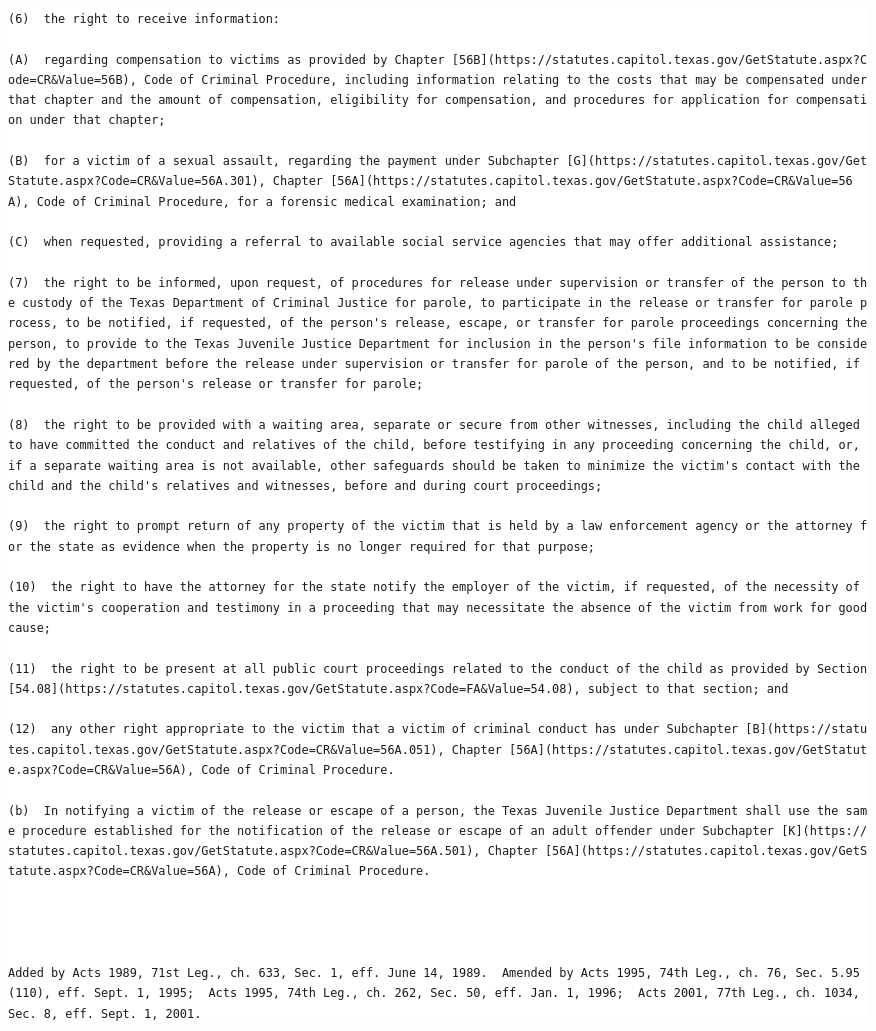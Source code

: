     (6)  the right to receive information:
    
    (A)  regarding compensation to victims as provided by Chapter [56B](https://statutes.capitol.texas.gov/GetStatute.aspx?Code=CR&Value=56B), Code of Criminal Procedure, including information relating to the costs that may be compensated under that chapter and the amount of compensation, eligibility for compensation, and procedures for application for compensation under that chapter;
    
    (B)  for a victim of a sexual assault, regarding the payment under Subchapter [G](https://statutes.capitol.texas.gov/GetStatute.aspx?Code=CR&Value=56A.301), Chapter [56A](https://statutes.capitol.texas.gov/GetStatute.aspx?Code=CR&Value=56A), Code of Criminal Procedure, for a forensic medical examination; and
    
    (C)  when requested, providing a referral to available social service agencies that may offer additional assistance;
    
    (7)  the right to be informed, upon request, of procedures for release under supervision or transfer of the person to the custody of the Texas Department of Criminal Justice for parole, to participate in the release or transfer for parole process, to be notified, if requested, of the person's release, escape, or transfer for parole proceedings concerning the person, to provide to the Texas Juvenile Justice Department for inclusion in the person's file information to be considered by the department before the release under supervision or transfer for parole of the person, and to be notified, if requested, of the person's release or transfer for parole;
    
    (8)  the right to be provided with a waiting area, separate or secure from other witnesses, including the child alleged to have committed the conduct and relatives of the child, before testifying in any proceeding concerning the child, or, if a separate waiting area is not available, other safeguards should be taken to minimize the victim's contact with the child and the child's relatives and witnesses, before and during court proceedings;
    
    (9)  the right to prompt return of any property of the victim that is held by a law enforcement agency or the attorney for the state as evidence when the property is no longer required for that purpose;
    
    (10)  the right to have the attorney for the state notify the employer of the victim, if requested, of the necessity of the victim's cooperation and testimony in a proceeding that may necessitate the absence of the victim from work for good cause;
    
    (11)  the right to be present at all public court proceedings related to the conduct of the child as provided by Section [54.08](https://statutes.capitol.texas.gov/GetStatute.aspx?Code=FA&Value=54.08), subject to that section; and
    
    (12)  any other right appropriate to the victim that a victim of criminal conduct has under Subchapter [B](https://statutes.capitol.texas.gov/GetStatute.aspx?Code=CR&Value=56A.051), Chapter [56A](https://statutes.capitol.texas.gov/GetStatute.aspx?Code=CR&Value=56A), Code of Criminal Procedure.
    
    (b)  In notifying a victim of the release or escape of a person, the Texas Juvenile Justice Department shall use the same procedure established for the notification of the release or escape of an adult offender under Subchapter [K](https://statutes.capitol.texas.gov/GetStatute.aspx?Code=CR&Value=56A.501), Chapter [56A](https://statutes.capitol.texas.gov/GetStatute.aspx?Code=CR&Value=56A), Code of Criminal Procedure.
    
    
    
    
    Added by Acts 1989, 71st Leg., ch. 633, Sec. 1, eff. June 14, 1989.  Amended by Acts 1995, 74th Leg., ch. 76, Sec. 5.95(110), eff. Sept. 1, 1995;  Acts 1995, 74th Leg., ch. 262, Sec. 50, eff. Jan. 1, 1996;  Acts 2001, 77th Leg., ch. 1034, Sec. 8, eff. Sept. 1, 2001.
    